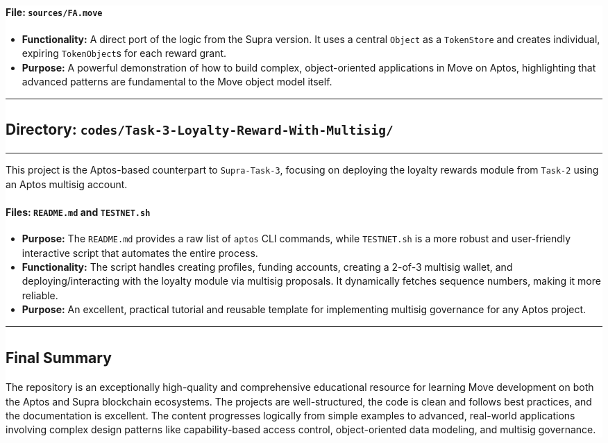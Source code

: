 #### **File: `sources/FA.move`**
*   **Functionality:** A direct port of the logic from the Supra version. It uses a central `Object` as a `TokenStore` and creates individual, expiring `TokenObject`s for each reward grant.
*   **Purpose:** A powerful demonstration of how to build complex, object-oriented applications in Move on Aptos, highlighting that advanced patterns are fundamental to the Move object model itself.

---
## Directory: `codes/Task-3-Loyalty-Reward-With-Multisig/`
---

This project is the Aptos-based counterpart to `Supra-Task-3`, focusing on deploying the loyalty rewards module from `Task-2` using an Aptos multisig account.

#### **Files: `README.md` and `TESTNET.sh`**
*   **Purpose:** The `README.md` provides a raw list of `aptos` CLI commands, while `TESTNET.sh` is a more robust and user-friendly interactive script that automates the entire process.
*   **Functionality:** The script handles creating profiles, funding accounts, creating a 2-of-3 multisig wallet, and deploying/interacting with the loyalty module via multisig proposals. It dynamically fetches sequence numbers, making it more reliable.
*   **Purpose:** An excellent, practical tutorial and reusable template for implementing multisig governance for any Aptos project.

---
## Final Summary

The repository is an exceptionally high-quality and comprehensive educational resource for learning Move development on both the Aptos and Supra blockchain ecosystems. The projects are well-structured, the code is clean and follows best practices, and the documentation is excellent. The content progresses logically from simple examples to advanced, real-world applications involving complex design patterns like capability-based access control, object-oriented data modeling, and multisig governance.

